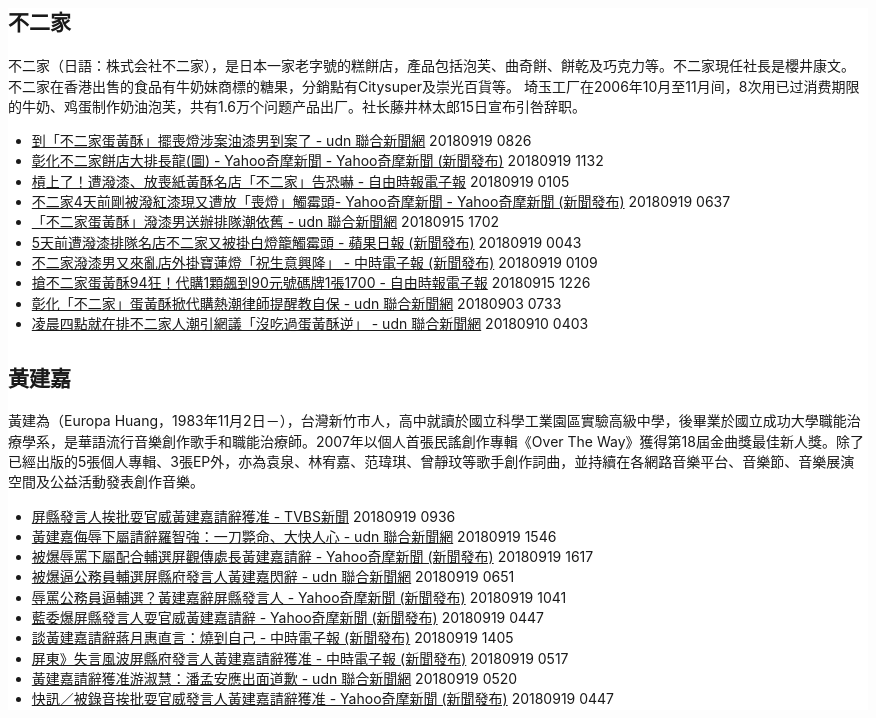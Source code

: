 ## 不二家

不二家（日語：株式会社不二家），是日本一家老字號的糕餅店，產品包括泡芙、曲奇餅、餅乾及巧克力等。不二家現任社長是櫻井康文。不二家在香港出售的食品有牛奶妹商標的糖果，分銷點有Citysuper及崇光百貨等。
埼玉工厂在2006年10月至11月间，8次用已过消费期限的牛奶、鸡蛋制作奶油泡芙，共有1.6万个问题产品出厂。社长藤井林太郎15日宣布引咎辞职。
- [到「不二家蛋黃酥」擺喪燈涉案油漆男到案了 - udn 聯合新聞網](https://udn.com/news/story/7321/3376385 "到「不二家蛋黃酥」擺喪燈涉案油漆男到案了 - udn 聯合新聞網") 20180919 0826
- [彰化不二家餅店大排長龍(圖) - Yahoo奇摩新聞 - Yahoo奇摩新聞 (新聞發布)](https://tw.news.yahoo.com/%E5%BD%B0%E5%8C%96%E4%B8%8D%E4%BA%8C%E5%AE%B6%E9%A4%85%E5%BA%97%E5%A4%A7%E6%8E%92%E9%95%B7%E9%BE%8D-%E5%9C%96-111159583.html "彰化不二家餅店大排長龍(圖) - Yahoo奇摩新聞 - Yahoo奇摩新聞 (新聞發布)") 20180919 1132
- [槓上了！遭潑漆、放喪紙黃酥名店「不二家」告恐嚇 - 自由時報電子報](http://news.ltn.com.tw/news/society/breakingnews/2555449 "槓上了！遭潑漆、放喪紙黃酥名店「不二家」告恐嚇 - 自由時報電子報") 20180919 0105
- [不二家4天前剛被潑紅漆現又遭放「喪燈」觸霉頭- Yahoo奇摩新聞 - Yahoo奇摩新聞 (新聞發布)](https://tw.news.yahoo.com/%E4%B8%8D%E4%BA%8C%E5%AE%B64%E5%A4%A9%E5%89%8D%E5%89%9B%E8%A2%AB%E6%BD%91%E7%B4%85%E6%BC%86-%E7%8F%BE%E5%8F%88%E9%81%AD%E6%94%BE-%E5%96%AA%E7%87%88-%E8%A7%B8%E9%9C%89%E9%A0%AD-062558422.html "不二家4天前剛被潑紅漆現又遭放「喪燈」觸霉頭- Yahoo奇摩新聞 - Yahoo奇摩新聞 (新聞發布)") 20180919 0637
- [「不二家蛋黃酥」潑漆男送辦排隊潮依舊 - udn 聯合新聞網](https://udn.com/news/story/11322/3369869 "「不二家蛋黃酥」潑漆男送辦排隊潮依舊 - udn 聯合新聞網") 20180915 1702
- [5天前遭潑漆排隊名店不二家又被掛白燈籠觸霉頭 - 蘋果日報 (新聞發布)](https://tw.news.appledaily.com/local/realtime/20180919/1432457 "5天前遭潑漆排隊名店不二家又被掛白燈籠觸霉頭 - 蘋果日報 (新聞發布)") 20180919 0043
- [不二家潑漆男又來亂店外掛寶蓮燈「祝生意興隆」 - 中時電子報 (新聞發布)](http://www.chinatimes.com/realtimenews/20180919001340-260402 "不二家潑漆男又來亂店外掛寶蓮燈「祝生意興隆」 - 中時電子報 (新聞發布)") 20180919 0109
- [搶不二家蛋黃酥94狂！代購1顆飆到90元號碼牌1張1700 - 自由時報電子報](http://news.ltn.com.tw/news/life/breakingnews/2552396 "搶不二家蛋黃酥94狂！代購1顆飆到90元號碼牌1張1700 - 自由時報電子報") 20180915 1226
- [彰化「不二家」蛋黃酥掀代購熱潮律師提醒教自保 - udn 聯合新聞網](https://udn.com/news/story/7266/3346062 "彰化「不二家」蛋黃酥掀代購熱潮律師提醒教自保 - udn 聯合新聞網") 20180903 0733
- [凌晨四點就在排不二家人潮引網議「沒吃過蛋黃酥逆」 - udn 聯合新聞網](https://udn.com/news/story/7325/3358713 "凌晨四點就在排不二家人潮引網議「沒吃過蛋黃酥逆」 - udn 聯合新聞網") 20180910 0403

## 黃建嘉

黃建為（Europa Huang，1983年11月2日－），台灣新竹市人，高中就讀於國立科學工業園區實驗高級中學，後畢業於國立成功大學職能治療學系，是華語流行音樂創作歌手和職能治療師。2007年以個人首張民謠創作專輯《Over The Way》獲得第18屆金曲獎最佳新人獎。除了已經出版的5張個人專輯、3張EP外，亦為袁泉、林宥嘉、范瑋琪、曾靜玟等歌手創作詞曲，並持續在各網路音樂平台、音樂節、音樂展演空間及公益活動發表創作音樂。
- [屏縣發言人挨批耍官威黃建嘉請辭獲准 - TVBS新聞](https://news.tvbs.com.tw/politics/995170 "屏縣發言人挨批耍官威黃建嘉請辭獲准 - TVBS新聞") 20180919 0936
- [黃建嘉侮辱下屬請辭羅智強：一刀斃命、大快人心 - udn 聯合新聞網](https://udn.com/news/story/6656/3375837 "黃建嘉侮辱下屬請辭羅智強：一刀斃命、大快人心 - udn 聯合新聞網") 20180919 1546
- [被爆辱罵下屬配合輔選屏觀傳處長黃建嘉請辭 - Yahoo奇摩新聞 (新聞發布)](https://tw.news.yahoo.com/%E8%A2%AB%E7%88%86%E8%BE%B1%E7%BD%B5%E4%B8%8B%E5%B1%AC%E9%85%8D%E5%90%88%E8%BC%94%E9%81%B8-%E5%B1%8F%E8%A7%80%E5%82%B3%E8%99%95%E9%95%B7%E9%BB%83%E5%BB%BA%E5%98%89%E8%AB%8B%E8%BE%AD-160000466.html "被爆辱罵下屬配合輔選屏觀傳處長黃建嘉請辭 - Yahoo奇摩新聞 (新聞發布)") 20180919 1617
- [被爆逼公務員輔選屏縣府發言人黃建嘉閃辭 - udn 聯合新聞網](https://udn.com/news/story/10958/3375943 "被爆逼公務員輔選屏縣府發言人黃建嘉閃辭 - udn 聯合新聞網") 20180919 0651
- [辱罵公務員逼輔選？黃建嘉辭屏縣發言人 - Yahoo奇摩新聞 (新聞發布)](https://tw.news.yahoo.com/%E8%BE%B1%E7%BD%B5%E5%85%AC%E5%8B%99%E5%93%A1%E9%80%BC%E8%BC%94%E9%81%B8-%E9%BB%83%E5%BB%BA%E5%98%89%E8%BE%AD%E5%B1%8F%E7%B8%A3%E7%99%BC%E8%A8%80%E4%BA%BA-100917865.html "辱罵公務員逼輔選？黃建嘉辭屏縣發言人 - Yahoo奇摩新聞 (新聞發布)") 20180919 1041
- [藍委爆屏縣發言人耍官威黃建嘉請辭 - Yahoo奇摩新聞 (新聞發布)](https://tw.news.yahoo.com/%E8%97%8D%E5%A7%94%E7%88%86%E5%B1%8F%E7%B8%A3%E7%99%BC%E8%A8%80%E4%BA%BA%E8%80%8D%E5%AE%98%E5%A8%81-%E9%BB%83%E5%BB%BA%E5%98%89%E8%AB%8B%E8%BE%AD-043507838.html "藍委爆屏縣發言人耍官威黃建嘉請辭 - Yahoo奇摩新聞 (新聞發布)") 20180919 0447
- [談黃建嘉請辭蔣月惠直言：燒到自己 - 中時電子報 (新聞發布)](https://tube.chinatimes.com/20180919004561-261416 "談黃建嘉請辭蔣月惠直言：燒到自己 - 中時電子報 (新聞發布)") 20180919 1405
- [屏東》失言風波屏縣府發言人黃建嘉請辭獲准 - 中時電子報 (新聞發布)](https://www.chinatimes.com/realtimenews/20180919002063-260407 "屏東》失言風波屏縣府發言人黃建嘉請辭獲准 - 中時電子報 (新聞發布)") 20180919 0517
- [黃建嘉請辭獲准游淑慧：潘孟安應出面道歉 - udn 聯合新聞網](https://udn.com/news/story/6656/3375978 "黃建嘉請辭獲准游淑慧：潘孟安應出面道歉 - udn 聯合新聞網") 20180919 0520
- [快訊／被錄音挨批耍官威發言人黃建嘉請辭獲准 - Yahoo奇摩新聞 (新聞發布)](https://tw.news.yahoo.com/%E5%BF%AB%E8%A8%8A-%E8%A2%AB%E9%8C%84%E9%9F%B3%E6%8C%A8%E6%89%B9%E8%80%8D%E5%AE%98%E5%A8%81-%E7%99%BC%E8%A8%80%E4%BA%BA%E9%BB%83%E5%BB%BA%E5%98%89%E8%AB%8B%E8%BE%AD%E7%8D%B2%E5%87%86-043920639.html "快訊／被錄音挨批耍官威發言人黃建嘉請辭獲准 - Yahoo奇摩新聞 (新聞發布)") 20180919 0447
